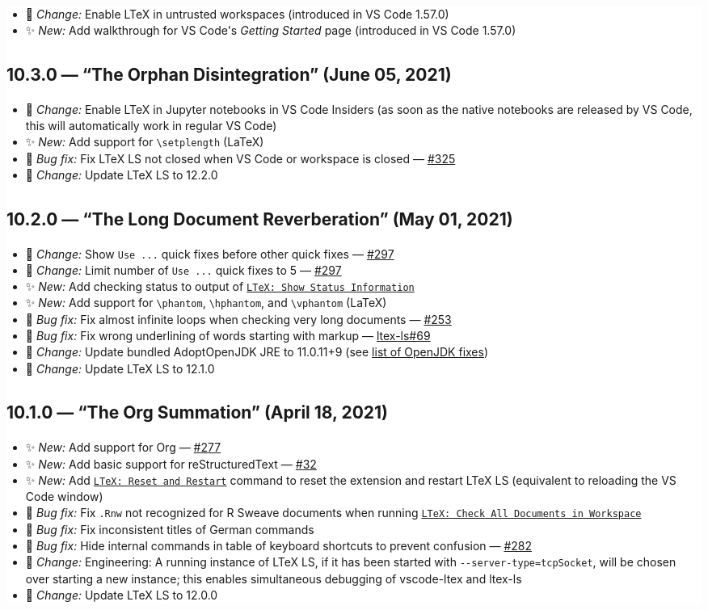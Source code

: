 - &#x1f527; *Change:* Enable LTeX in untrusted workspaces (introduced in VS Code 1.57.0)
- &#x2728; *New:* Add walkthrough for VS Code's *Getting Started* page (introduced in VS Code 1.57.0)

## 10.3.0 &#x2014; &#x201c;The Orphan Disintegration&#x201d; (June 05, 2021)

- &#x1f527; *Change:* Enable LTeX in Jupyter notebooks in VS Code Insiders (as soon as the native notebooks are released by VS Code, this will automatically work in regular VS Code)
- &#x2728; *New:* Add support for `\setplength` (LaTeX)
- &#x1f41b; *Bug fix:* Fix LTeX LS not closed when VS Code or workspace is closed &#x2014; [#325](https://github.com/valentjn/vscode-ltex/issues/325)
- &#x1f527; *Change:* Update LTeX LS to 12.2.0

## 10.2.0 &#x2014; &#x201c;The Long Document Reverberation&#x201d; (May 01, 2021)

- &#x1f527; *Change:* Show `Use ...` quick fixes before other quick fixes &#x2014; [#297](https://github.com/valentjn/vscode-ltex/issues/297)
- &#x1f527; *Change:* Limit number of `Use ...` quick fixes to 5 &#x2014; [#297](https://github.com/valentjn/vscode-ltex/issues/297)
- &#x2728; *New:* Add checking status to output of [`LTeX: Show Status Information`](commands.html#ltex-show-status-information)
- &#x2728; *New:* Add support for `\phantom`, `\hphantom`, and `\vphantom` (LaTeX)
- &#x1f41b; *Bug fix:* Fix almost infinite loops when checking very long documents &#x2014; [#253](https://github.com/valentjn/vscode-ltex/issues/253)
- &#x1f41b; *Bug fix:* Fix wrong underlining of words starting with markup &#x2014; [ltex-ls#69](https://github.com/valentjn/ltex-ls/issues/69)
- &#x1f527; *Change:* Update bundled AdoptOpenJDK JRE to 11.0.11+9 (see [list of OpenJDK fixes](https://bugs.openjdk.java.net/browse/JDK-8264310?jql=project%20%3D%20JDK%20AND%20fixVersion%20%3D%2011.0.11%20ORDER%20BY%20created%20DESC))
- &#x1f527; *Change:* Update LTeX LS to 12.1.0

## 10.1.0 &#x2014; &#x201c;The Org Summation&#x201d; (April 18, 2021)

- &#x2728; *New:* Add support for Org &#x2014; [#277](https://github.com/valentjn/vscode-ltex/issues/277)
- &#x2728; *New:* Add basic support for reStructuredText &#x2014; [#32](https://github.com/valentjn/vscode-ltex/issues/32)
- &#x2728; *New:* Add [`LTeX: Reset and Restart`](commands.html#ltex-reset-and-restart) command to reset the extension and restart LTeX LS (equivalent to reloading the VS Code window)
- &#x1f41b; *Bug fix:* Fix `.Rnw` not recognized for R Sweave documents when running [`LTeX: Check All Documents in Workspace`](commands.html#ltex-check-all-documents-in-workspace)
- &#x1f41b; *Bug fix:* Fix inconsistent titles of German commands
- &#x1f41b; *Bug fix:* Hide internal commands in table of keyboard shortcuts to prevent confusion &#x2014; [#282](https://github.com/valentjn/vscode-ltex/issues/282)
- &#x1f527; *Change:* Engineering: A running instance of LTeX LS, if it has been started with `--server-type=tcpSocket`, will be chosen over starting a new instance; this enables simultaneous debugging of vscode-ltex and ltex-ls
- &#x1f527; *Change:* Update LTeX LS to 12.0.0

